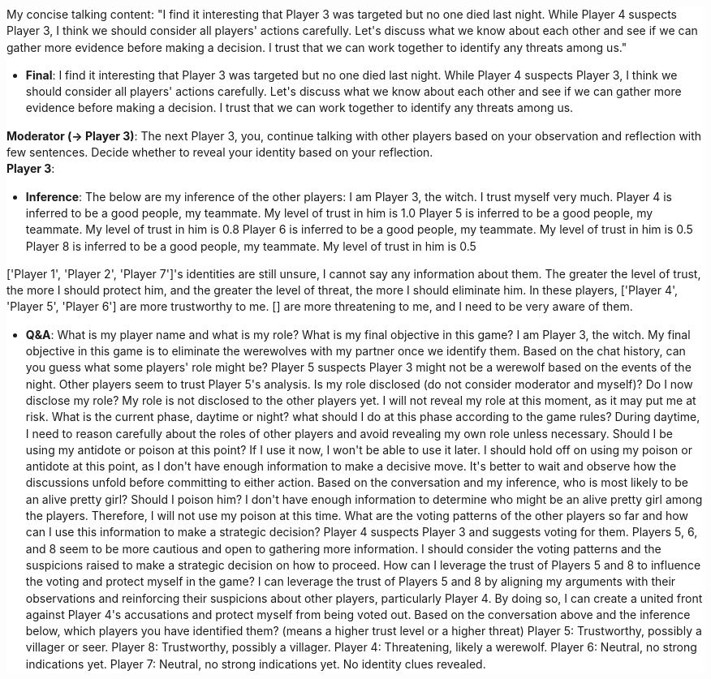 My concise talking content:
"I find it interesting that Player 3 was targeted but no one died last night. While Player 4 suspects Player 3, I think we should consider all players' actions carefully. Let's discuss what we know about each other and see if we can gather more evidence before making a decision. I trust that we can work together to identify any threats among us."  

- **Final**: I find it interesting that Player 3 was targeted but no one died last night. While Player 4 suspects Player 3, I think we should consider all players' actions carefully. Let's discuss what we know about each other and see if we can gather more evidence before making a decision. I trust that we can work together to identify any threats among us.  

**Moderator (-> Player 3)**: The next Player 3, you, continue talking with other players based on your observation and reflection with few sentences. Decide whether to reveal your identity based on your reflection.  
**Player 3**:  
- **Inference**: 
The below are my inference of the other players:
I am Player 3, the witch. I trust myself very much.
Player 4 is inferred to be a good people, my teammate. My level of trust in him is 1.0
Player 5 is inferred to be a good people, my teammate. My level of trust in him is 0.8
Player 6 is inferred to be a good people, my teammate. My level of trust in him is 0.5
Player 8 is inferred to be a good people, my teammate. My level of trust in him is 0.5


['Player 1', 'Player 2', 'Player 7']'s identities are still unsure, I cannot say any information about them.
The greater the level of trust, the more I should protect him, and the greater the level of threat, the more I should eliminate him.
In these players, ['Player 4', 'Player 5', 'Player 6'] are more trustworthy to me. [] are more threatening to me, and I need to be very aware of them.  
- **Q&A**: What is my player name and what is my role? What is my final objective in this game? I am Player 3, the witch. My final objective in this game is to eliminate the werewolves with my partner once we identify them.
Based on the chat history, can you guess what some players' role might be? Player 5 suspects Player 3 might not be a werewolf based on the events of the night. Other players seem to trust Player 5's analysis.
Is my role disclosed (do not consider moderator and myself)? Do I now disclose my role? My role is not disclosed to the other players yet. I will not reveal my role at this moment, as it may put me at risk.
What is the current phase, daytime or night? what should I do at this phase according to the game rules? During daytime, I need to reason carefully about the roles of other players and avoid revealing my own role unless necessary.
Should I be using my antidote or poison at this point? If I use it now, I won't be able to use it later. I should hold off on using my poison or antidote at this point, as I don't have enough information to make a decisive move. It's better to wait and observe how the discussions unfold before committing to either action.
Based on the conversation and my inference, who is most likely to be an alive pretty girl? Should I poison him? I don't have enough information to determine who might be an alive pretty girl among the players. Therefore, I will not use my poison at this time.
What are the voting patterns of the other players so far and how can I use this information to make a strategic decision? Player 4 suspects Player 3 and suggests voting for them. Players 5, 6, and 8 seem to be more cautious and open to gathering more information. I should consider the voting patterns and the suspicions raised to make a strategic decision on how to proceed.
How can I leverage the trust of Players 5 and 8 to influence the voting and protect myself in the game? I can leverage the trust of Players 5 and 8 by aligning my arguments with their observations and reinforcing their suspicions about other players, particularly Player 4. By doing so, I can create a united front against Player 4's accusations and protect myself from being voted out.
Based on the conversation above and the inference below, which players you have identified them? (means a higher trust level or a higher threat) Player 5: Trustworthy, possibly a villager or seer.   Player 8: Trustworthy, possibly a villager.   Player 4: Threatening, likely a werewolf.   Player 6: Neutral, no strong indications yet.   Player 7: Neutral, no strong indications yet.   No identity clues revealed.  